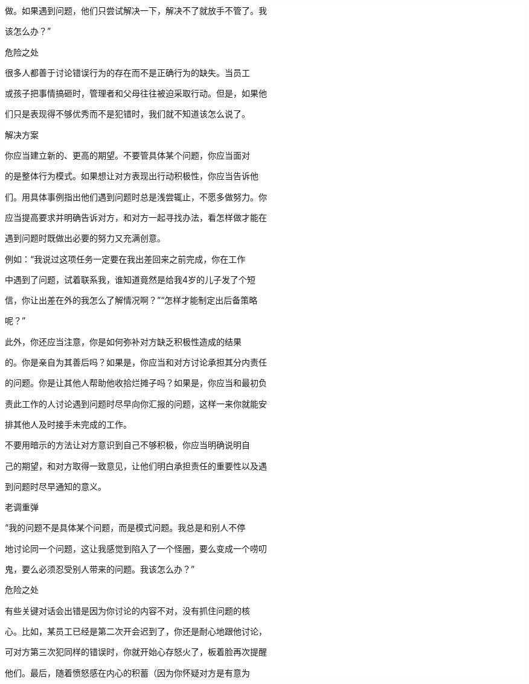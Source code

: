做。如果遇到问题，他们只尝试解决一下，解决不了就放手不管了。我

该怎么办？”

危险之处

很多人都善于讨论错误行为的存在而不是正确行为的缺失。当员工

或孩子把事情搞砸时，管理者和父母往往被迫采取行动。但是，如果他

们只是表现得不够优秀而不是犯错时，我们就不知道该怎么说了。

解决方案

你应当建立新的、更高的期望。不要管具体某个问题，你应当面对

的是整体行为模式。如果想让对方表现出行动积极性，你应当告诉他

们。用具体事例指出他们遇到问题时总是浅尝辄止，不愿多做努力。你

应当提高要求并明确告诉对方，和对方一起寻找办法，看怎样做才能在

遇到问题时既做出必要的努力又充满创意。

例如：“我说过这项任务一定要在我出差回来之前完成，你在工作

中遇到了问题，试着联系我，谁知道竟然是给我4岁的儿子发了个短

信，你让出差在外的我怎么了解情况啊？”“怎样才能制定出后备策略

呢？”

此外，你还应当注意，你是如何弥补对方缺乏积极性造成的结果

的。你是亲自为其善后吗？如果是，你应当和对方讨论承担其分内责任

的问题。你是让其他人帮助他收拾烂摊子吗？如果是，你应当和最初负

责此工作的人讨论遇到问题时尽早向你汇报的问题，这样一来你就能安

排其他人及时接手未完成的工作。

不要用暗示的方法让对方意识到自己不够积极，你应当明确说明自

己的期望，和对方取得一致意见，让他们明白承担责任的重要性以及遇

到问题时尽早通知的意义。

老调重弹

“我的问题不是具体某个问题，而是模式问题。我总是和别人不停

地讨论同一个问题，这让我感觉到陷入了一个怪圈，要么变成一个唠叨

鬼，要么必须忍受别人带来的问题。我该怎么办？”

危险之处

有些关键对话会出错是因为你讨论的内容不对，没有抓住问题的核

心。比如，某员工已经是第二次开会迟到了，你还是耐心地跟他讨论，

可对方第三次犯同样的错误时，你就开始心存怒火了，板着脸再次提醒

他们。最后，随着愤怒感在内心的积蓄（因为你怀疑对方是有意为
